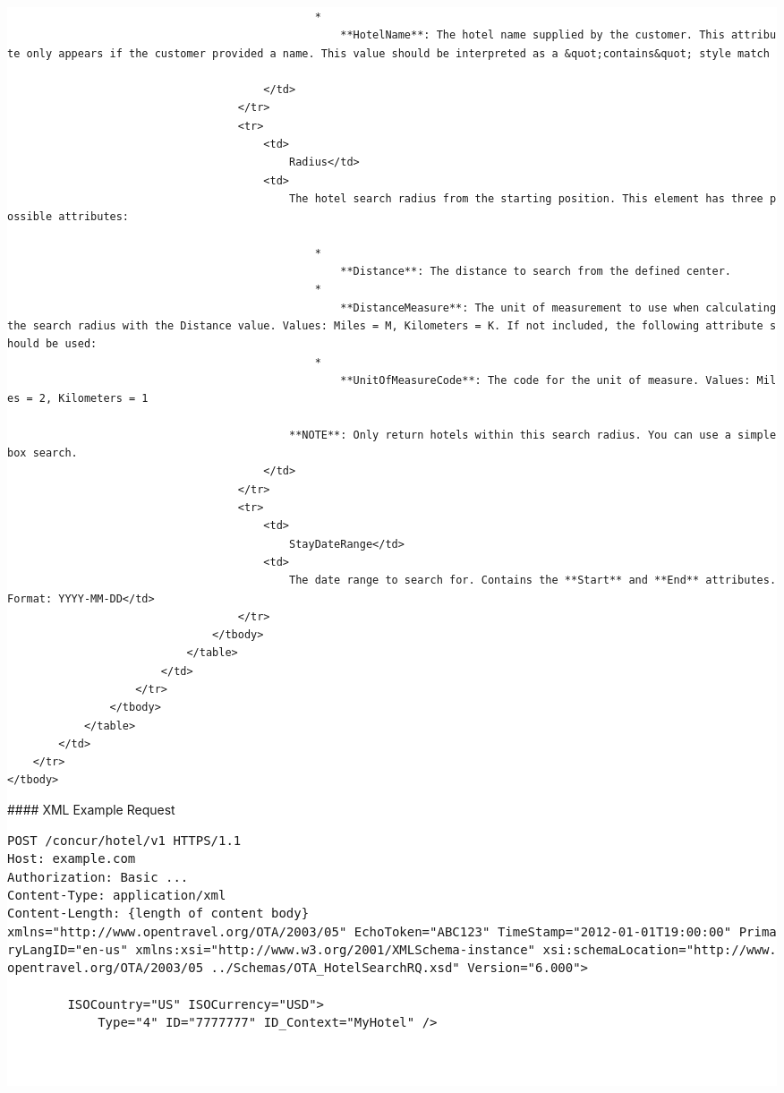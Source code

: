                                                     * 
                                                        **HotelName**: The hotel name supplied by the customer. This attribute only appears if the customer provided a name. This value should be interpreted as a &quot;contains&quot; style match
                                                
                                            </td>
                                        </tr>
                                        <tr>
                                            <td>
                                                Radius</td>
                                            <td>
                                                The hotel search radius from the starting position. This element has three possible attributes:
                                                
                                                    * 
                                                        **Distance**: The distance to search from the defined center.
                                                    * 
                                                        **DistanceMeasure**: The unit of measurement to use when calculating the search radius with the Distance value. Values: Miles = M, Kilometers = K. If not included, the following attribute should be used:
                                                    * 
                                                        **UnitOfMeasureCode**: The code for the unit of measure. Values: Miles = 2, Kilometers = 1
                                                
                                                **NOTE**: Only return hotels within this search radius. You can use a simple box search.
                                            </td>
                                        </tr>
                                        <tr>
                                            <td>
                                                StayDateRange</td>
                                            <td>
                                                The date range to search for. Contains the **Start** and **End** attributes. Format: YYYY-MM-DD</td>
                                        </tr>
                                    </tbody>
                                </table>
                            </td>
                        </tr>
                    </tbody>
                </table>
            </td>
        </tr>
    </tbody>
</table>
####
    XML Example Request
<pre class="overflow_box">
POST /concur/hotel/v1 HTTPS/1.1
Host: example.com
Authorization: Basic ...
Content-Type: application/xml
Content-Length: {length of content body}
<OTA_HotelSearchRQ <span class="xml-attribute">xmlns=<span class="xml-value">&quot;<span class="xml-value">http://www.opentravel.org/OTA/2003/05<span class="xml-value">&quot; <span class="xml-attribute">EchoToken=<span class="xml-value">&quot;ABC123&quot; <span class="xml-attribute">TimeStamp=<span class="xml-value">&quot;2012-01-01T19:00:00&quot; <span class="xml-attribute">PrimaryLangID=<span class="xml-value">&quot;en-us&quot; <span class="xml-attribute">xmlns:xsi=<span class="xml-value">&quot;<span class="xml-value">http://www.w3.org/2001/XMLSchema-instance<span class="xml-value">&quot; <span class="xml-attribute">xsi:schemaLocation=<span class="xml-value">&quot;<span class="xml-value">http://www.opentravel.org/OTA/2003/05<span class="xml-value"> ../Schemas/OTA_HotelSearchRQ.xsd&quot; <span class="xml-attribute">Version=<span class="xml-value">&quot;6.000&quot;>
    <POS>
        <Source <span class="xml-attribute">ISOCountry=<span class="xml-value">&quot;US&quot; <span class="xml-attribute">ISOCurrency=<span class="xml-value">&quot;USD&quot;>
            <RequestorID <span class="xml-attribute">Type=<span class="xml-value">&quot;4&quot; <span class="xml-attribute">ID=<span class="xml-value">&quot;7777777&quot; <span class="xml-attribute">ID_Context=<span class="xml-value">&quot;MyHotel&quot; />
        </Source>